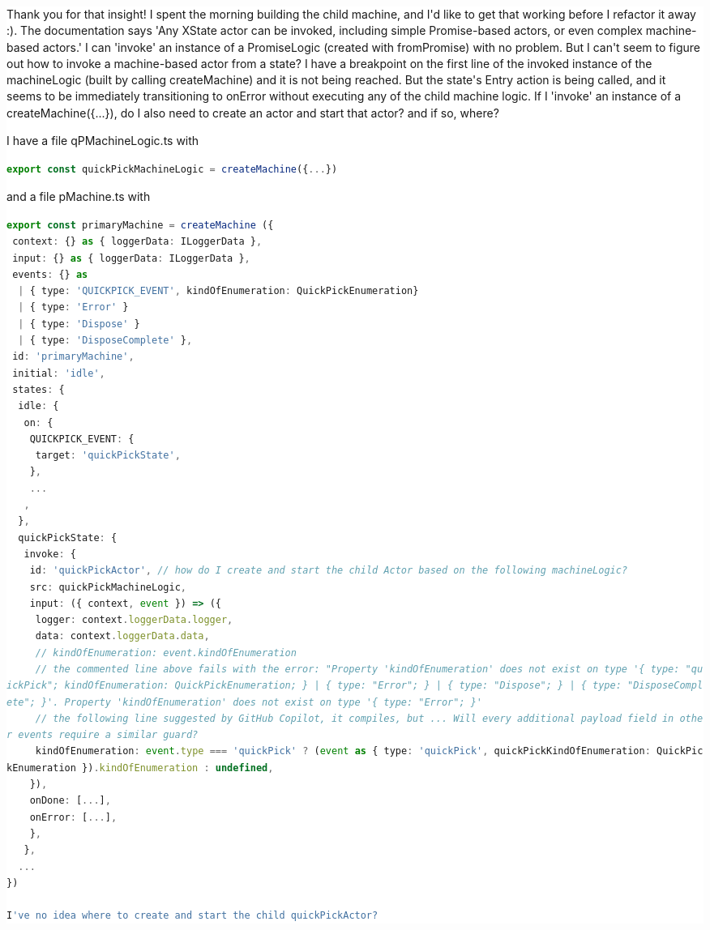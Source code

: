 Thank you for that insight! I spent the morning building the child machine, and I'd like to get that working before I refactor it away :). The documentation says 'Any XState actor can be invoked, including simple Promise-based actors, or even complex machine-based actors.' I can 'invoke' an instance of a PromiseLogic (created with fromPromise) with no problem. But I can't seem to figure out how to invoke a machine-based actor from a state? I have a breakpoint on the first line of the invoked instance of the machineLogic (built by calling createMachine) and it is not being reached. But the state's Entry action is being called, and it seems to be immediately transitioning to onError without executing any of the child machine logic. If I 'invoke' an instance of a createMachine({...}), do I also need to create an actor and start that actor? and if so, where?

I have a file qPMachineLogic.ts with

```Typescript
export const quickPickMachineLogic = createMachine({...})
```

and a file pMachine.ts with

```Typescript
export const primaryMachine = createMachine ({
 context: {} as { loggerData: ILoggerData },
 input: {} as { loggerData: ILoggerData },
 events: {} as
  | { type: 'QUICKPICK_EVENT', kindOfEnumeration: QuickPickEnumeration}
  | { type: 'Error' }
  | { type: 'Dispose' }
  | { type: 'DisposeComplete' },
 id: 'primaryMachine',
 initial: 'idle',
 states: {
  idle: {
   on: {
    QUICKPICK_EVENT: {
     target: 'quickPickState',
    },
    ...
   ,
  },
  quickPickState: {
   invoke: {
    id: 'quickPickActor', // how do I create and start the child Actor based on the following machineLogic?
    src: quickPickMachineLogic,
    input: ({ context, event }) => ({
     logger: context.loggerData.logger,
     data: context.loggerData.data,
     // kindOfEnumeration: event.kindOfEnumeration
     // the commented line above fails with the error: "Property 'kindOfEnumeration' does not exist on type '{ type: "quickPick"; kindOfEnumeration: QuickPickEnumeration; } | { type: "Error"; } | { type: "Dispose"; } | { type: "DisposeComplete"; }'. Property 'kindOfEnumeration' does not exist on type '{ type: "Error"; }'
     // the following line suggested by GitHub Copilot, it compiles, but ... Will every additional payload field in other events require a similar guard?
     kindOfEnumeration: event.type === 'quickPick' ? (event as { type: 'quickPick', quickPickKindOfEnumeration: QuickPickEnumeration }).kindOfEnumeration : undefined,
    }),
    onDone: [...],
    onError: [...],
    },
   },
  ...
})

I've no idea where to create and start the child quickPickActor?


```